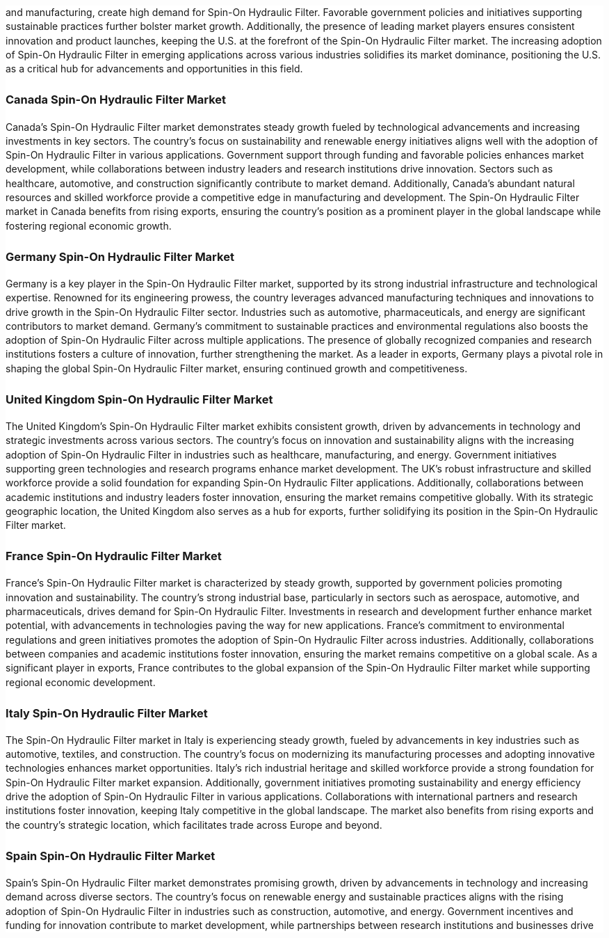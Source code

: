 and manufacturing, create high demand for Spin-On Hydraulic Filter. Favorable government policies and initiatives supporting sustainable practices further bolster market growth. Additionally, the presence of leading market players ensures consistent innovation and product launches, keeping the U.S. at the forefront of the Spin-On Hydraulic Filter market. The increasing adoption of Spin-On Hydraulic Filter in emerging applications across various industries solidifies its market dominance, positioning the U.S. as a critical hub for advancements and opportunities in this field.</p><h3>Canada Spin-On Hydraulic Filter Market</h3><p>Canada&rsquo;s Spin-On Hydraulic Filter market demonstrates steady growth fueled by technological advancements and increasing investments in key sectors. The country&rsquo;s focus on sustainability and renewable energy initiatives aligns well with the adoption of Spin-On Hydraulic Filter in various applications. Government support through funding and favorable policies enhances market development, while collaborations between industry leaders and research institutions drive innovation. Sectors such as healthcare, automotive, and construction significantly contribute to market demand. Additionally, Canada&rsquo;s abundant natural resources and skilled workforce provide a competitive edge in manufacturing and development. The Spin-On Hydraulic Filter market in Canada benefits from rising exports, ensuring the country&rsquo;s position as a prominent player in the global landscape while fostering regional economic growth.</p><h3>Germany Spin-On Hydraulic Filter Market</h3><p>Germany is a key player in the Spin-On Hydraulic Filter market, supported by its strong industrial infrastructure and technological expertise. Renowned for its engineering prowess, the country leverages advanced manufacturing techniques and innovations to drive growth in the Spin-On Hydraulic Filter sector. Industries such as automotive, pharmaceuticals, and energy are significant contributors to market demand. Germany&rsquo;s commitment to sustainable practices and environmental regulations also boosts the adoption of Spin-On Hydraulic Filter across multiple applications. The presence of globally recognized companies and research institutions fosters a culture of innovation, further strengthening the market. As a leader in exports, Germany plays a pivotal role in shaping the global Spin-On Hydraulic Filter market, ensuring continued growth and competitiveness.</p><h3>United Kingdom Spin-On Hydraulic Filter Market</h3><p>The United Kingdom&rsquo;s Spin-On Hydraulic Filter market exhibits consistent growth, driven by advancements in technology and strategic investments across various sectors. The country&rsquo;s focus on innovation and sustainability aligns with the increasing adoption of Spin-On Hydraulic Filter in industries such as healthcare, manufacturing, and energy. Government initiatives supporting green technologies and research programs enhance market development. The UK&rsquo;s robust infrastructure and skilled workforce provide a solid foundation for expanding Spin-On Hydraulic Filter applications. Additionally, collaborations between academic institutions and industry leaders foster innovation, ensuring the market remains competitive globally. With its strategic geographic location, the United Kingdom also serves as a hub for exports, further solidifying its position in the Spin-On Hydraulic Filter market.</p><h3>France Spin-On Hydraulic Filter Market</h3><p>France&rsquo;s Spin-On Hydraulic Filter market is characterized by steady growth, supported by government policies promoting innovation and sustainability. The country&rsquo;s strong industrial base, particularly in sectors such as aerospace, automotive, and pharmaceuticals, drives demand for Spin-On Hydraulic Filter. Investments in research and development further enhance market potential, with advancements in technologies paving the way for new applications. France&rsquo;s commitment to environmental regulations and green initiatives promotes the adoption of Spin-On Hydraulic Filter across industries. Additionally, collaborations between companies and academic institutions foster innovation, ensuring the market remains competitive on a global scale. As a significant player in exports, France contributes to the global expansion of the Spin-On Hydraulic Filter market while supporting regional economic development.</p><h3>Italy Spin-On Hydraulic Filter Market</h3><p>The Spin-On Hydraulic Filter market in Italy is experiencing steady growth, fueled by advancements in key industries such as automotive, textiles, and construction. The country&rsquo;s focus on modernizing its manufacturing processes and adopting innovative technologies enhances market opportunities. Italy&rsquo;s rich industrial heritage and skilled workforce provide a strong foundation for Spin-On Hydraulic Filter market expansion. Additionally, government initiatives promoting sustainability and energy efficiency drive the adoption of Spin-On Hydraulic Filter in various applications. Collaborations with international partners and research institutions foster innovation, keeping Italy competitive in the global landscape. The market also benefits from rising exports and the country&rsquo;s strategic location, which facilitates trade across Europe and beyond.</p><h3>Spain Spin-On Hydraulic Filter Market</h3><p>Spain&rsquo;s Spin-On Hydraulic Filter market demonstrates promising growth, driven by advancements in technology and increasing demand across diverse sectors. The country&rsquo;s focus on renewable energy and sustainable practices aligns with the rising adoption of Spin-On Hydraulic Filter in industries such as construction, automotive, and energy. Government incentives and funding for innovation contribute to market development, while partnerships between research institutions and businesses drive
